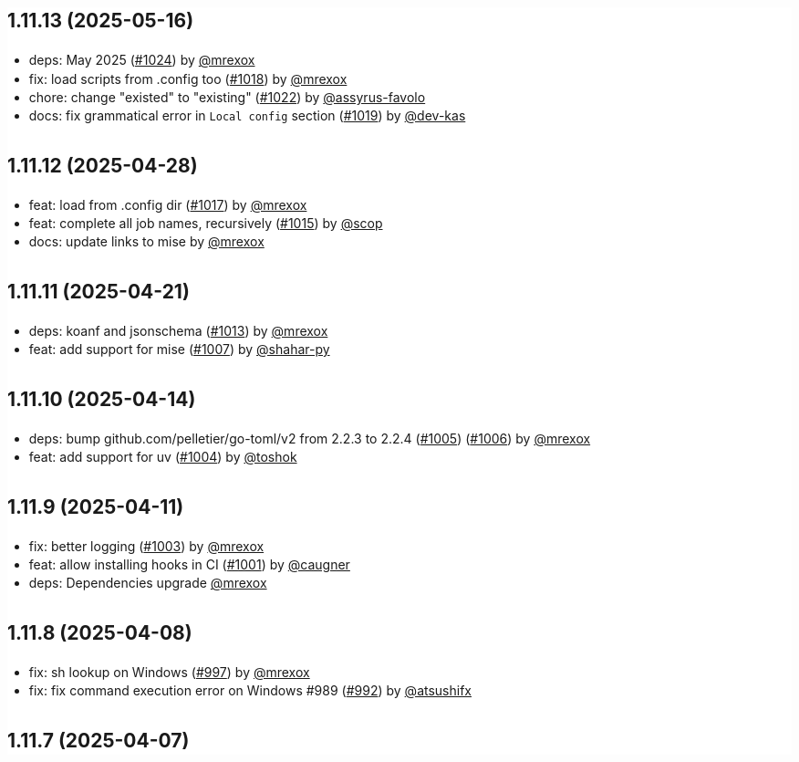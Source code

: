 ## 1.11.13 (2025-05-16)

- deps: May 2025 ([#1024](https://github.com/evilmartians/lefthook/pull/1024)) by [@mrexox](https://github.com/mrexox)
- fix: load scripts from .config too ([#1018](https://github.com/evilmartians/lefthook/pull/1018)) by [@mrexox](https://github.com/mrexox)
- chore: change "existed" to "existing" ([#1022](https://github.com/evilmartians/lefthook/pull/1022)) by [@assyrus-favolo](https://github.com/assyrus-favolo)
- docs: fix grammatical error in `Local config` section ([#1019](https://github.com/evilmartians/lefthook/pull/1019)) by [@dev-kas](https://github.com/dev-kas)

## 1.11.12 (2025-04-28)

- feat: load from .config dir ([#1017](https://github.com/evilmartians/lefthook/pull/1017)) by [@mrexox](https://github.com/mrexox)
- feat: complete all job names, recursively ([#1015](https://github.com/evilmartians/lefthook/pull/1015)) by [@scop](https://github.com/scop)
- docs: update links to mise by [@mrexox](https://github.com/mrexox)

## 1.11.11 (2025-04-21)

- deps: koanf and jsonschema ([#1013](https://github.com/evilmartians/lefthook/pull/1013)) by [@mrexox](https://github.com/mrexox)
- feat: add support for mise ([#1007](https://github.com/evilmartians/lefthook/pull/1007)) by [@shahar-py](https://github.com/shahar-py)

## 1.11.10 (2025-04-14)

- deps: bump github.com/pelletier/go-toml/v2 from 2.2.3 to 2.2.4 ([#1005](https://github.com/evilmartians/lefthook/pull/1005)) ([#1006](https://github.com/evilmartians/lefthook/pull/1006)) by [@mrexox](https://github.com/mrexox)
- feat: add support for uv ([#1004](https://github.com/evilmartians/lefthook/pull/1004)) by [@toshok](https://github.com/toshok)

## 1.11.9 (2025-04-11)

- fix: better logging ([#1003](https://github.com/evilmartians/lefthook/pull/1003)) by [@mrexox](https://github.com/mrexox)
- feat: allow installing hooks in CI ([#1001](https://github.com/evilmartians/lefthook/pull/1001)) by [@caugner](https://github.com/caugner)
- deps: Dependencies upgrade [@mrexox](https://github.com/mrexox)

## 1.11.8 (2025-04-08)

- fix: sh lookup on Windows ([#997](https://github.com/evilmartians/lefthook/pull/997)) by [@mrexox](https://github.com/mrexox)
- fix: fix command execution error on Windows #989 ([#992](https://github.com/evilmartians/lefthook/pull/992)) by [@atsushifx](https://github.com/atsushifx)

## 1.11.7 (2025-04-07)
